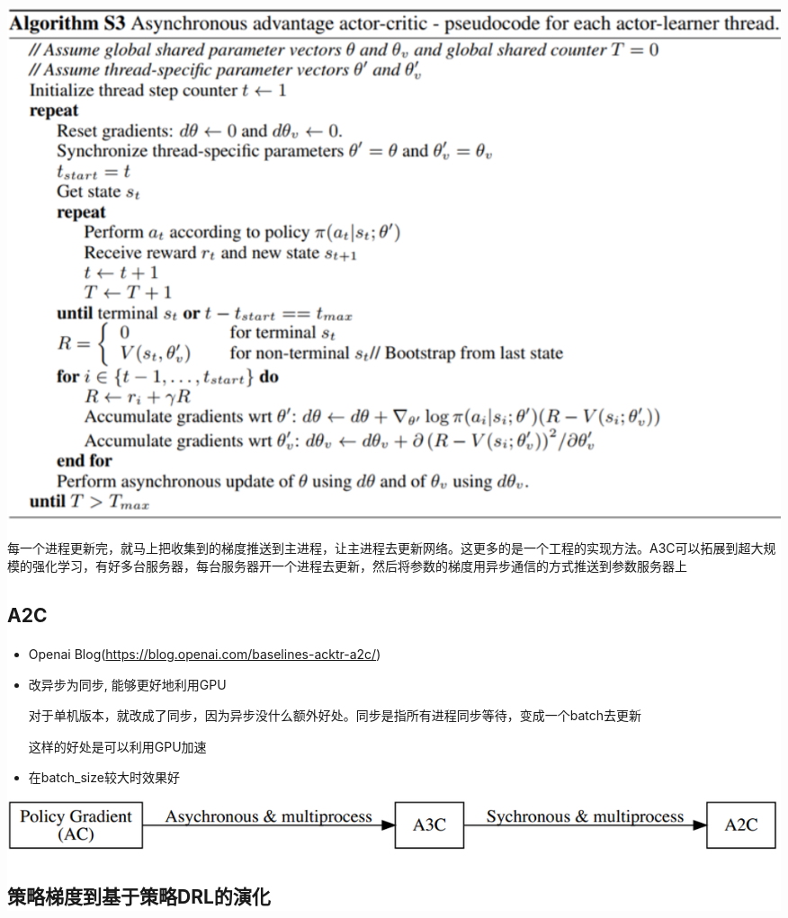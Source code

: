 ![A3C-algorithm](pic/A3C-algorithm.png)

每一个进程更新完，就马上把收集到的梯度推送到主进程，让主进程去更新网络。这更多的是一个工程的实现方法。A3C可以拓展到超大规模的强化学习，有好多台服务器，每台服务器开一个进程去更新，然后将参数的梯度用异步通信的方式推送到参数服务器上

## A2C

* Openai Blog(https://blog.openai.com/baselines-acktr-a2c/)

* 改异步为同步, 能够更好地利用GPU

  对于单机版本，就改成了同步，因为异步没什么额外好处。同步是指所有进程同步等待，变成一个batch去更新

  这样的好处是可以利用GPU加速

* 在batch_size较大时效果好

![PG-to-A2C](pic/PG-to-A2C.png)



## 策略梯度到基于策略DRL的演化
